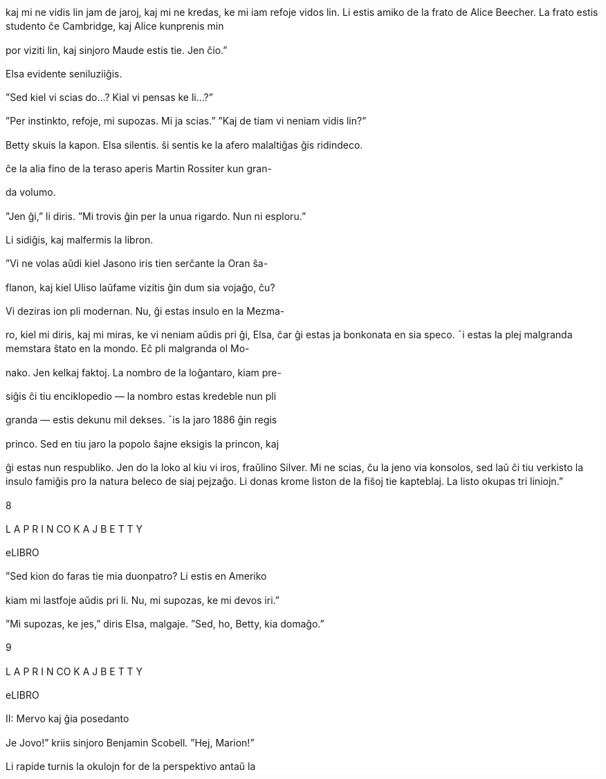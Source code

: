 kaj mi ne vidis lin jam de jaroj, kaj mi ne kredas, ke mi iam refoje vidos lin. Li estis amiko de la frato de Alice Beecher. La frato estis studento ĉe Cambridge, kaj Alice kunprenis min

por viziti lin, kaj sinjoro Maude estis tie. Jen ĉio.” 

Elsa evidente seniluziiĝis. 

”Sed kiel vi scias do…? Kial vi pensas ke li…?” 

”Per instinkto, refoje, mi supozas. Mi ja scias.” ”Kaj de tiam vi neniam vidis lin?” 

Betty skuis la kapon. Elsa silentis. ŝi sentis ke la afero malaltiĝas ĝis ridindeco. 

ĉe la alia fino de la teraso aperis Martin Rossiter kun gran-

da volumo. 

”Jen ĝi,” li diris. ”Mi trovis ĝin per la unua rigardo. Nun ni esploru.” 

Li sidiĝis, kaj malfermis la libron. 

”Vi ne volas aŭdi kiel Jasono iris tien serĉante la Oran ŝa-

flanon, kaj kiel Uliso laŭfame vizitis ĝin dum sia vojaĝo, ĉu? 

Vi deziras ion pli modernan. Nu, ĝi estas insulo en la Mezma-

ro, kiel mi diris, kaj mi miras, ke vi neniam aŭdis pri ĝi, Elsa, ĉar ĝi estas ja bonkonata en sia speco. ¯i estas la plej malgranda memstara ŝtato en la mondo. Eĉ pli malgranda ol Mo-

nako. Jen kelkaj faktoj. La nombro de la loĝantaro, kiam pre-

siĝis ĉi tiu enciklopedio — la nombro estas kredeble nun pli

granda — estis dekunu mil dekses. ¯is la jaro 1886 ĝin regis

princo. Sed en tiu jaro la popolo ŝajne eksigis la princon, kaj

ĝi estas nun respubliko. Jen do la loko al kiu vi iros, fraŭlino Silver. Mi ne scias, ĉu la jeno via konsolos, sed laŭ ĉi tiu verkisto la insulo famiĝis pro la natura beleco de siaj pejzaĝo. Li donas krome liston de la fiŝoj tie kapteblaj. La listo okupas tri liniojn.” 

8

L A P R I N CO K A J B E T T Y

eLIBRO

”Sed kion do faras tie mia duonpatro? Li estis en Ameriko

kiam mi lastfoje aŭdis pri li. Nu, mi supozas, ke mi devos iri.” 

”Mi supozas, ke jes,” diris Elsa, malgaje. ”Sed, ho, Betty, kia domaĝo.” 

9

L A P R I N CO K A J B E T T Y

eLIBRO

II: Mervo kaj ĝia posedanto

Je Jovo\!” kriis sinjoro Benjamin Scobell. ”Hej, Marion\!” 

Li rapide turnis la okulojn for de la perspektivo antaŭ la
